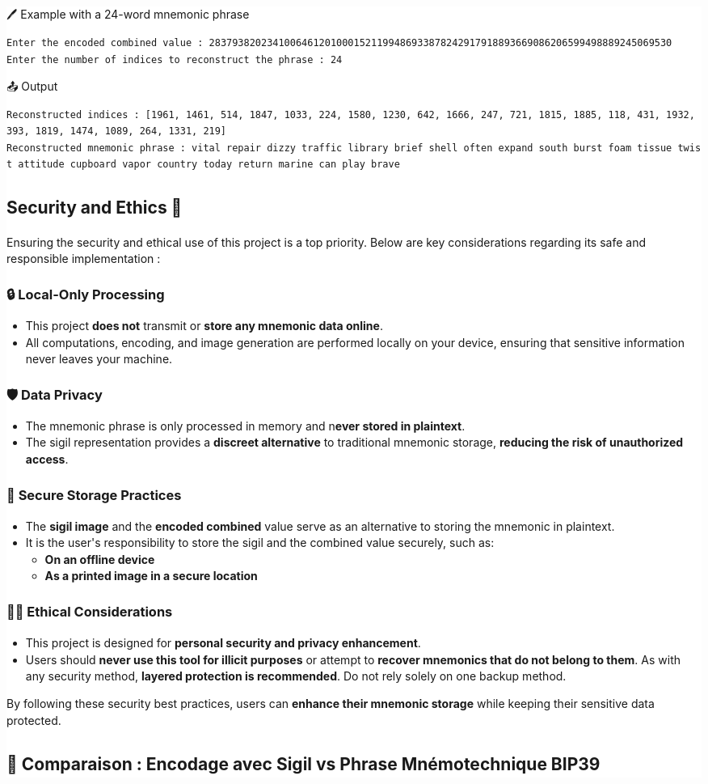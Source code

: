   🖊️ Example with a 24-word mnemonic phrase

  ```bash
  Enter the encoded combined value : 28379382023410064612010001521199486933878242917918893669086206599498889245069530
  Enter the number of indices to reconstruct the phrase : 24
  ```

  📤 Output

  ```bash
  Reconstructed indices : [1961, 1461, 514, 1847, 1033, 224, 1580, 1230, 642, 1666, 247, 721, 1815, 1885, 118, 431, 1932, 393, 1819, 1474, 1089, 264, 1331, 219]
  Reconstructed mnemonic phrase : vital repair dizzy traffic library brief shell often expand south burst foam tissue twist attitude cupboard vapor country today return marine can play brave
  ```

## Security and Ethics 🔐

Ensuring the security and ethical use of this project is a top priority. Below are key considerations regarding its safe and responsible implementation :

### 🔒 **Local-Only Processing**

- This project **does not** transmit or **store any mnemonic data online**.
- All computations, encoding, and image generation are performed locally on your device, ensuring that sensitive information never leaves your machine.

### 🛡️ **Data Privacy**

- The mnemonic phrase is only processed in memory and n**ever stored in plaintext**.
- The sigil representation provides a **discreet alternative** to traditional mnemonic storage, **reducing the risk of unauthorized access**.

### 📁 **Secure Storage Practices**

- The **sigil image** and the **encoded combined** value serve as an alternative to storing the mnemonic in plaintext.
- It is the user's responsibility to store the sigil and the combined value securely, such as:
  - **On an offline device**
  - **As a printed image in a secure location**

### 🧑‍⚖️ **Ethical Considerations**

- This project is designed for **personal security and privacy enhancement**.
- Users should **never use this tool for illicit purposes** or attempt to **recover mnemonics that do not belong to them**.
  As with any security method, **layered protection is recommended**. Do not rely solely on one backup method.

By following these security best practices, users can **enhance their mnemonic storage** while keeping their sensitive data protected.

## 📌 Comparaison : Encodage avec Sigil vs Phrase Mnémotechnique BIP39

